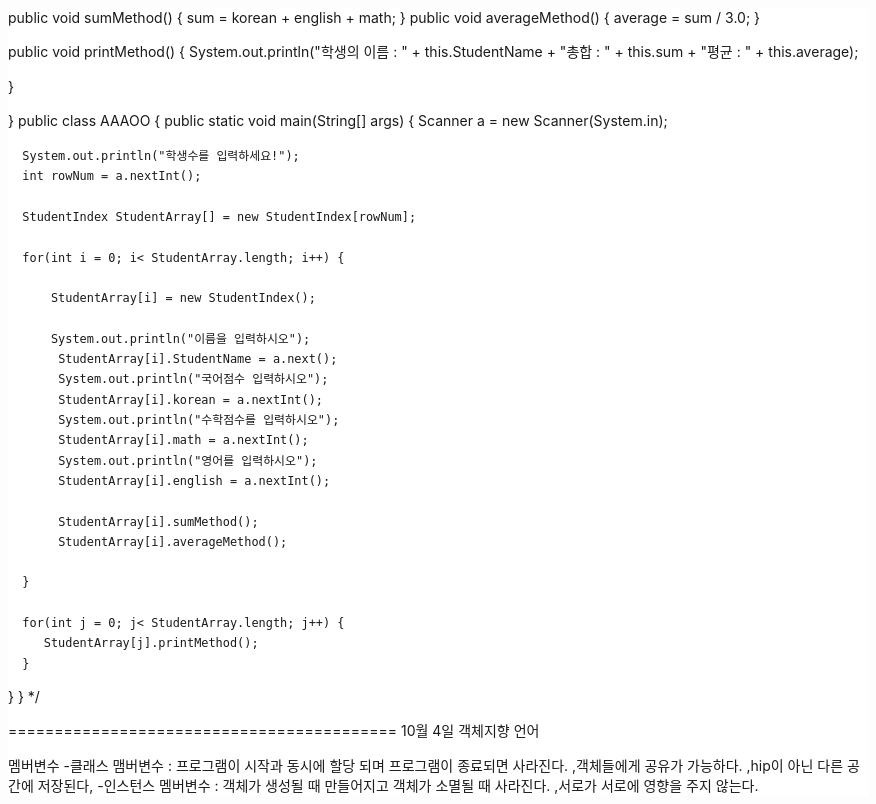    public void sumMethod() {
      sum = korean + english + math;
   }
   public void averageMethod() {
      average = sum / 3.0;
   }
   
   public void printMethod() {
      System.out.println("학생의 이름 : " + this.StudentName
             + "총합 : " + this.sum + "평균 : " + this.average);
      
   }
   
}
public class AAAOO {
   public static void main(String[] args) {
      Scanner a = new Scanner(System.in);
      
      System.out.println("학생수를 입력하세요!");
      int rowNum = a.nextInt();
      
      StudentIndex StudentArray[] = new StudentIndex[rowNum];
      
      for(int i = 0; i< StudentArray.length; i++) {
          
          StudentArray[i] = new StudentIndex();
          
          System.out.println("이름을 입력하시오");
           StudentArray[i].StudentName = a.next();
           System.out.println("국어점수 입력하시오");
           StudentArray[i].korean = a.nextInt();
           System.out.println("수학점수를 입력하시오");
           StudentArray[i].math = a.nextInt();
           System.out.println("영어를 입력하시오");
           StudentArray[i].english = a.nextInt();
          
           StudentArray[i].sumMethod();
           StudentArray[i].averageMethod();
          
      }
      
      for(int j = 0; j< StudentArray.length; j++) {
         StudentArray[j].printMethod();
      }
   }
}
*/


==========================================
10월 4일 객체지향 언어

멤버변수
-클래스 맴버변수 : 프로그램이 시작과 동시에 할당 되며 프로그램이 종료되면 사라진다.
			,객체들에게 공유가 가능하다.
			,hip이 아닌 다른 공간에 저장된다,
-인스턴스 멤버변수 : 객체가 생성될 때 만들어지고 객체가 소멸될 때 사라진다.
			 ,서로가 서로에 영향을 주지 않는다.
